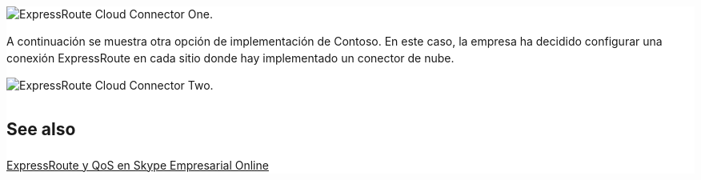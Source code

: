     
    

  
    
    
![ExpressRoute Cloud Connector One.](images/ebdc96e5-b22a-4bf2-b668-062460b4b890.png)
  
    
    
A continuación se muestra otra opción de implementación de Contoso. En este caso, la empresa ha decidido configurar una conexión ExpressRoute en cada sitio donde hay implementado un conector de nube.
  
    
    

  
    
    
![ExpressRoute Cloud Connector Two.](images/06d967a9-64f5-4d7d-98ed-3f3add1b7c2b.png)
  
    
    

  
    
    

  
    
    

## See also
<a name="bk_NetworkPerf"> </a>


#### 


  
    
    
 [ExpressRoute y QoS en Skype Empresarial Online](20c654da-30ee-4e4f-a764-8b7d8844431d.md)
